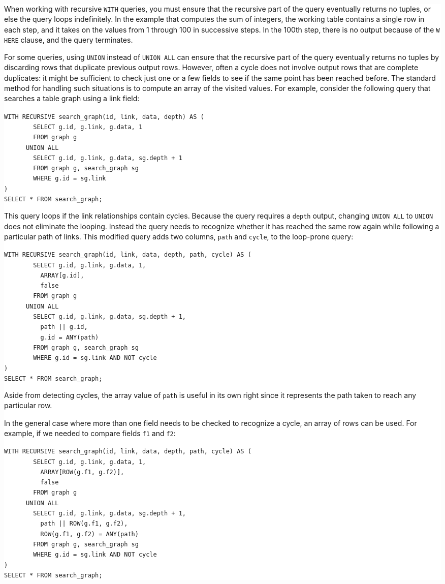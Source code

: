 When working with recursive `WITH` queries, you must ensure that the recursive part of the query eventually returns no tuples, or else the query loops indefinitely. In the example that computes the sum of integers, the working table contains a single row in each step, and it takes on the values from 1 through 100 in successive steps. In the 100th step, there is no output because of the `WHERE` clause, and the query terminates.

For some queries, using `UNION` instead of `UNION ALL` can ensure that the recursive part of the query eventually returns no tuples by discarding rows that duplicate previous output rows. However, often a cycle does not involve output rows that are complete duplicates: it might be sufficient to check just one or a few fields to see if the same point has been reached before. The standard method for handling such situations is to compute an array of the visited values. For example, consider the following query that searches a table graph using a link field:

```
WITH RECURSIVE search_graph(id, link, data, depth) AS (
        SELECT g.id, g.link, g.data, 1
        FROM graph g
      UNION ALL
        SELECT g.id, g.link, g.data, sg.depth + 1
        FROM graph g, search_graph sg
        WHERE g.id = sg.link
)
SELECT * FROM search_graph;

```

This query loops if the link relationships contain cycles. Because the query requires a `depth` output, changing `UNION ALL` to `UNION` does not eliminate the looping. Instead the query needs to recognize whether it has reached the same row again while following a particular path of links. This modified query adds two columns, `path` and `cycle`, to the loop-prone query:

```
WITH RECURSIVE search_graph(id, link, data, depth, path, cycle) AS (
        SELECT g.id, g.link, g.data, 1,
          ARRAY[g.id],
          false
        FROM graph g
      UNION ALL
        SELECT g.id, g.link, g.data, sg.depth + 1,
          path || g.id,
          g.id = ANY(path)
        FROM graph g, search_graph sg
        WHERE g.id = sg.link AND NOT cycle
)
SELECT * FROM search_graph;

```

Aside from detecting cycles, the array value of `path` is useful in its own right since it represents the path taken to reach any particular row.

In the general case where more than one field needs to be checked to recognize a cycle, an array of rows can be used. For example, if we needed to compare fields `f1` and `f2`:

```
WITH RECURSIVE search_graph(id, link, data, depth, path, cycle) AS (
        SELECT g.id, g.link, g.data, 1,
          ARRAY[ROW(g.f1, g.f2)],
          false
        FROM graph g
      UNION ALL
        SELECT g.id, g.link, g.data, sg.depth + 1,
          path || ROW(g.f1, g.f2),
          ROW(g.f1, g.f2) = ANY(path)
        FROM graph g, search_graph sg
        WHERE g.id = sg.link AND NOT cycle
)
SELECT * FROM search_graph;
```